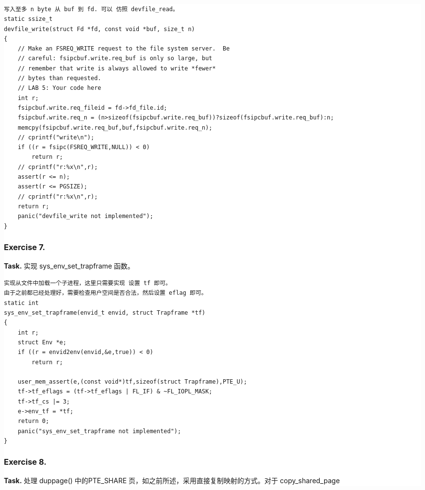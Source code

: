 ```
写入至多 n byte 从 buf 到 fd. 可以 仿照 devfile_read。
static ssize_t
devfile_write(struct Fd *fd, const void *buf, size_t n)
{
	// Make an FSREQ_WRITE request to the file system server.  Be
	// careful: fsipcbuf.write.req_buf is only so large, but
	// remember that write is always allowed to write *fewer*
	// bytes than requested.
	// LAB 5: Your code here
	int r;
	fsipcbuf.write.req_fileid = fd->fd_file.id;
	fsipcbuf.write.req_n = (n>sizeof(fsipcbuf.write.req_buf))?sizeof(fsipcbuf.write.req_buf):n;
	memcpy(fsipcbuf.write.req_buf,buf,fsipcbuf.write.req_n);
	// cprintf("write\n");
	if ((r = fsipc(FSREQ_WRITE,NULL)) < 0)
		return r; 
	// cprintf("r:%x\n",r);
	assert(r <= n);
	assert(r <= PGSIZE);
	// cprintf("r:%x\n",r);
	return r;
	panic("devfile_write not implemented");
}
```

### Exercise 7.

**Task.** 实现 sys_env_set_trapframe 函数。

```
实现从文件中加载一个子进程，这里只需要实现 设置 tf 即可。
由于之前都已经处理好，需要检查用户空间是否合法，然后设置 eflag 即可。
static int
sys_env_set_trapframe(envid_t envid, struct Trapframe *tf)
{
	int r;
	struct Env *e;
	if ((r = envid2env(envid,&e,true)) < 0)
		return r;

	user_mem_assert(e,(const void*)tf,sizeof(struct Trapframe),PTE_U);
	tf->tf_eflags = (tf->tf_eflags | FL_IF) & ~FL_IOPL_MASK;
	tf->tf_cs |= 3;
	e->env_tf = *tf;
	return 0; 
	panic("sys_env_set_trapframe not implemented");
}
```

### Exercise 8.

**Task.** 处理 duppage() 中的PTE_SHARE 页，如之前所述，采用直接复制映射的方式。对于 copy_shared_page
